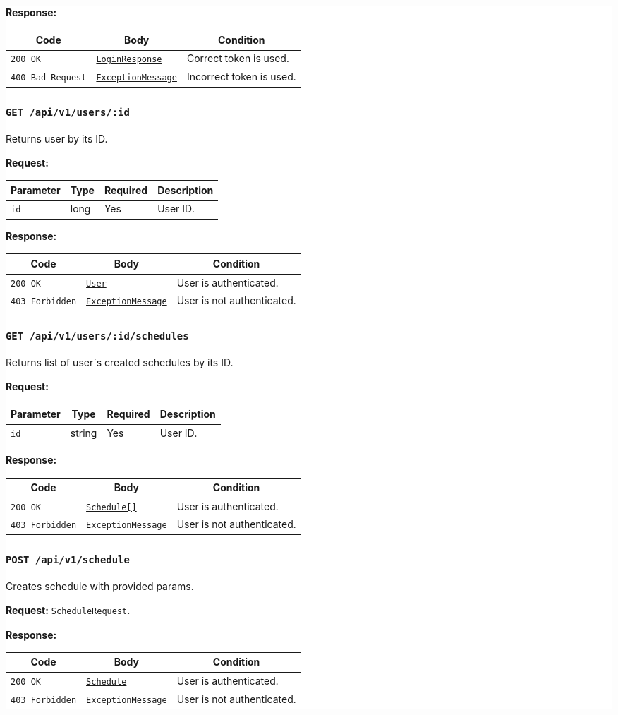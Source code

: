 **Response:**

| Code              | Body                                    | Condition                |
|-------------------|-----------------------------------------|--------------------------|
| `200 OK`          | [`LoginResponse`](#loginresponse)       | Correct token is used.   |
| `400 Bad Request` | [`ExceptionMessage`](#exceptionmessage) | Incorrect token is used. |

### `GET /api/v1/users/:id`

Returns user by its ID.

**Request:**

| Parameter | Type | Required | Description |
|-----------|------|----------|-------------|
| `id`      | long | Yes      | User ID.    |

**Response:**

| Code            | Body                                    | Condition                  |
|-----------------|-----------------------------------------|----------------------------|
| `200 OK`        | [`User`](#user)                         | User is authenticated.     |
| `403 Forbidden` | [`ExceptionMessage`](#exceptionmessage) | User is not authenticated. |

### `GET /api/v1/users/:id/schedules`

Returns list of user`s created schedules by its ID.

**Request:**

| Parameter | Type   | Required | Description |
|-----------|--------|----------|-------------|
| `id`      | string | Yes      | User ID.    |

**Response:**

| Code            | Body                                    | Condition                  |
|-----------------|-----------------------------------------|----------------------------|
| `200 OK`        | [`Schedule[]`](#Schedule)               | User is authenticated.     |
| `403 Forbidden` | [`ExceptionMessage`](#exceptionmessage) | User is not authenticated. |

### `POST /api/v1/schedule`

Creates schedule with provided params.

**Request:** [`ScheduleRequest`](#schedulerequest).

**Response:**

| Code            | Body                                    | Condition                  |
|-----------------|-----------------------------------------|----------------------------|
| `200 OK`        | [`Schedule`](#schedule)                 | User is authenticated.     |
| `403 Forbidden` | [`ExceptionMessage`](#exceptionmessage) | User is not authenticated. |
